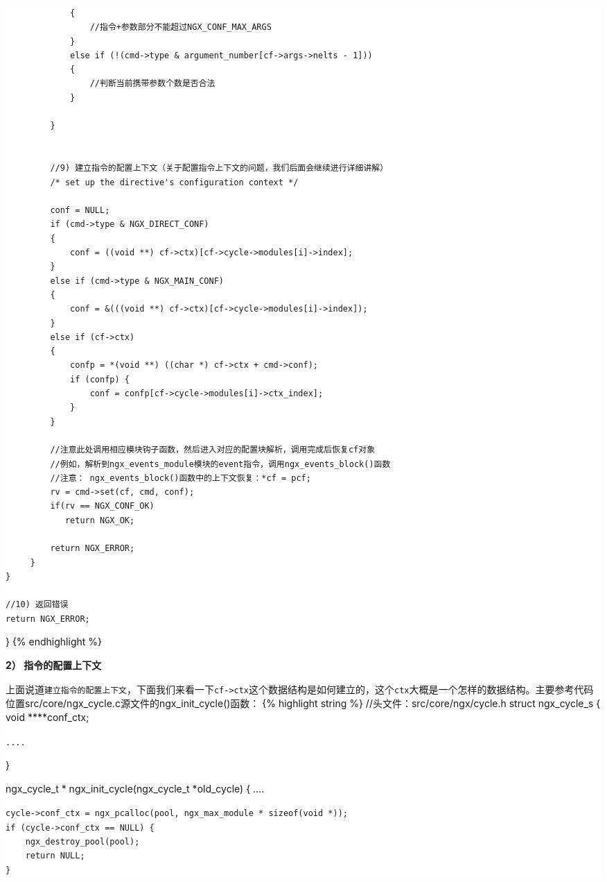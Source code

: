                  {
                     //指令+参数部分不能超过NGX_CONF_MAX_ARGS
                 }
                 else if (!(cmd->type & argument_number[cf->args->nelts - 1]))
                 {
                     //判断当前携带参数个数是否合法
                 }
            
             }

            
             //9) 建立指令的配置上下文（关于配置指令上下文的问题，我们后面会继续进行详细讲解）
             /* set up the directive's configuration context */
            
             conf = NULL;
             if (cmd->type & NGX_DIRECT_CONF) 
             {
                 conf = ((void **) cf->ctx)[cf->cycle->modules[i]->index];
             } 
             else if (cmd->type & NGX_MAIN_CONF) 
             {
                 conf = &(((void **) cf->ctx)[cf->cycle->modules[i]->index]);
             } 
             else if (cf->ctx)
             {
                 confp = *(void **) ((char *) cf->ctx + cmd->conf);
                 if (confp) {
                     conf = confp[cf->cycle->modules[i]->ctx_index];
                 }
             }

             //注意此处调用相应模块钩子函数，然后进入对应的配置块解析，调用完成后恢复cf对象
             //例如，解析到ngx_events_module模块的event指令，调用ngx_events_block()函数
             //注意： ngx_events_block()函数中的上下文恢复：*cf = pcf;
             rv = cmd->set(cf, cmd, conf);    
             if(rv == NGX_CONF_OK)
                return NGX_OK;
              
             return NGX_ERROR;
         }
    }

    //10) 返回错误
    return NGX_ERROR;
}
{% endhighlight %}

**2） 指令的配置上下文**

上面说道```建立指令的配置上下文```，下面我们来看一下```cf->ctx```这个数据结构是如何建立的，这个```ctx```大概是一个怎样的数据结构。主要参考代码位置src/core/ngx_cycle.c源文件的ngx_init_cycle()函数：
{% highlight string %}
//头文件：src/core/ngx/cycle.h
struct ngx_cycle_s {
    void                  ****conf_ctx;

    ....
}

ngx_cycle_t *
ngx_init_cycle(ngx_cycle_t *old_cycle)
{
     ....
   
    cycle->conf_ctx = ngx_pcalloc(pool, ngx_max_module * sizeof(void *));
    if (cycle->conf_ctx == NULL) {
        ngx_destroy_pool(pool);
        return NULL;
    }